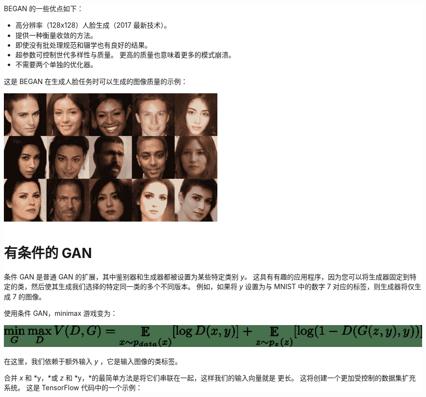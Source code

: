 BEGAN 的一些优点如下：

*   高分辨率（128x128）人脸生成（2017 最新技术）。
*   提供一种衡量收敛的方法。
*   即使没有批处理规范和辍学也有良好的结果。
*   超参数可控制世代多样性与质量。 更高的质量也意味着更多的模式崩溃。
*   不需要两个单独的优化器。

这是 BEGAN 在生成人脸任务时可以生成的图像质量的示例：

![](img/bf3a0b45-8535-40ec-93ed-fb4ca994202c.jpg)

# 有条件的 GAN

条件 GAN 是普通 GAN 的扩展，其中鉴别器和生成器都被设置为某些特定类别 *y。* 这具有有趣的应用程序，因为您可以将生成器固定到特定的类，然后使其生成我们选择的特定同一类的多个不同版本。 例如，如果将 *y* 设置为与 MNIST 中的数字 7 对应的标签，则生成器将仅生成 7 的图像。

使用条件 GAN，minimax 游戏变为：

![](img/ade35614-04cc-4447-b1a0-b8e94dc0ce7a.png)

在这里，我们依赖于额外输入 *y* ，它是输入图像的类标签。

合并 *x* 和 *y，*或 *z* 和 *y，*的最简单方法是将它们串联在一起，这样我们的输入向量就是 更长。 这将创建一个更加受控制的数据集扩充系统。 这是 TensorFlow 代码中的一个示例：
